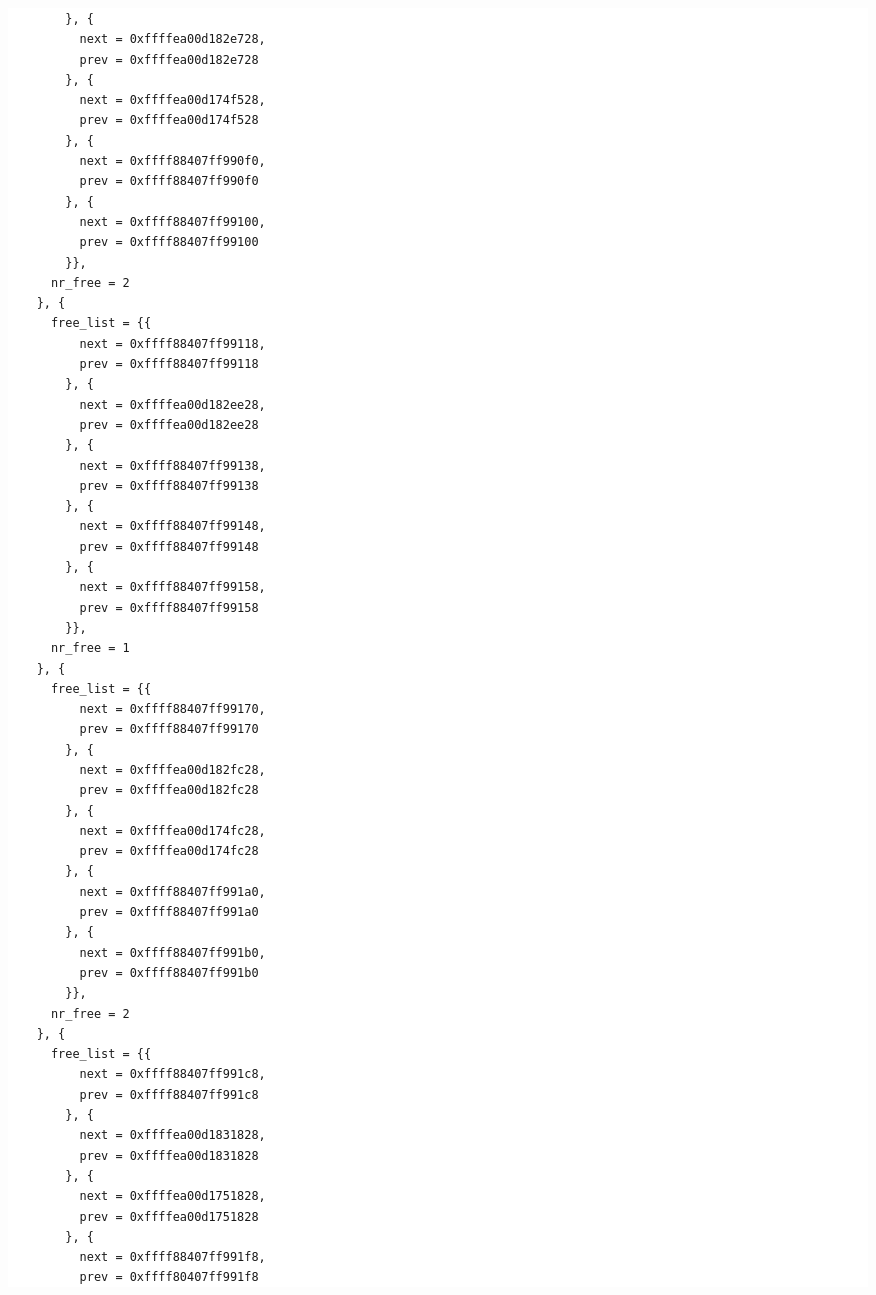```
        }, {
          next = 0xffffea00d182e728,
          prev = 0xffffea00d182e728
        }, {
          next = 0xffffea00d174f528,
          prev = 0xffffea00d174f528
        }, {
          next = 0xffff88407ff990f0,
          prev = 0xffff88407ff990f0
        }, {
          next = 0xffff88407ff99100,
          prev = 0xffff88407ff99100
        }},
      nr_free = 2
    }, {
      free_list = {{
          next = 0xffff88407ff99118,
          prev = 0xffff88407ff99118
        }, {
          next = 0xffffea00d182ee28,
          prev = 0xffffea00d182ee28
        }, {
          next = 0xffff88407ff99138,
          prev = 0xffff88407ff99138
        }, {
          next = 0xffff88407ff99148,
          prev = 0xffff88407ff99148
        }, {
          next = 0xffff88407ff99158,
          prev = 0xffff88407ff99158
        }},
      nr_free = 1
    }, {
      free_list = {{
          next = 0xffff88407ff99170,
          prev = 0xffff88407ff99170
        }, {
          next = 0xffffea00d182fc28,
          prev = 0xffffea00d182fc28
        }, {
          next = 0xffffea00d174fc28,
          prev = 0xffffea00d174fc28
        }, {
          next = 0xffff88407ff991a0,
          prev = 0xffff88407ff991a0
        }, {
          next = 0xffff88407ff991b0,
          prev = 0xffff88407ff991b0
        }},
      nr_free = 2
    }, {
      free_list = {{
          next = 0xffff88407ff991c8,
          prev = 0xffff88407ff991c8
        }, {
          next = 0xffffea00d1831828,
          prev = 0xffffea00d1831828
        }, {
          next = 0xffffea00d1751828,
          prev = 0xffffea00d1751828
        }, {
          next = 0xffff88407ff991f8,
          prev = 0xffff80407ff991f8
```